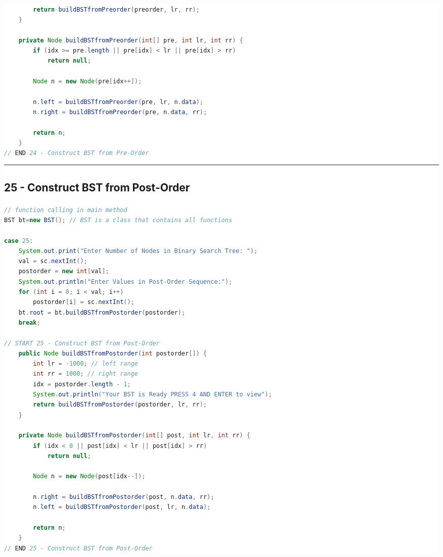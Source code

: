 ```java
		return buildBSTfromPreorder(preorder, lr, rr);
	}

	private Node buildBSTfromPreorder(int[] pre, int lr, int rr) {
		if (idx >= pre.length || pre[idx] < lr || pre[idx] > rr)
			return null;

		Node n = new Node(pre[idx++]);

		n.left = buildBSTfromPreorder(pre, lr, n.data);
		n.right = buildBSTfromPreorder(pre, n.data, rr);

		return n;
	}
// END 24 - Construct BST from Pre-Order
```

<hr>

## **25 - Construct BST from Post-Order**

```java
// function calling in main method
BST bt=new BST(); // BST is a class that contains all functions

case 25:
	System.out.print("Enter Number of Nodes in Binary Search Tree: ");
	val = sc.nextInt();
	postorder = new int[val];
	System.out.println("Enter Values in Post-Order Sequence:");
	for (int i = 0; i < val; i++)
		postorder[i] = sc.nextInt();
	bt.root = bt.buildBSTfromPostorder(postorder);
	break;

// START 25 - Construct BST from Post-Order
	public Node buildBSTfromPostorder(int postorder[]) {
		int lr = -1000; // left range
		int rr = 1000; // right range
		idx = postorder.length - 1;
		System.out.println("Your BST is Ready PRESS 4 AND ENTER to view");
		return buildBSTfromPostorder(postorder, lr, rr);
	}

	private Node buildBSTfromPostorder(int[] post, int lr, int rr) {
		if (idx < 0 || post[idx] < lr || post[idx] > rr)
			return null;

		Node n = new Node(post[idx--]);

		n.right = buildBSTfromPostorder(post, n.data, rr);
		n.left = buildBSTfromPostorder(post, lr, n.data);

		return n;
	}
// END 25 - Construct BST from Post-Order
```
